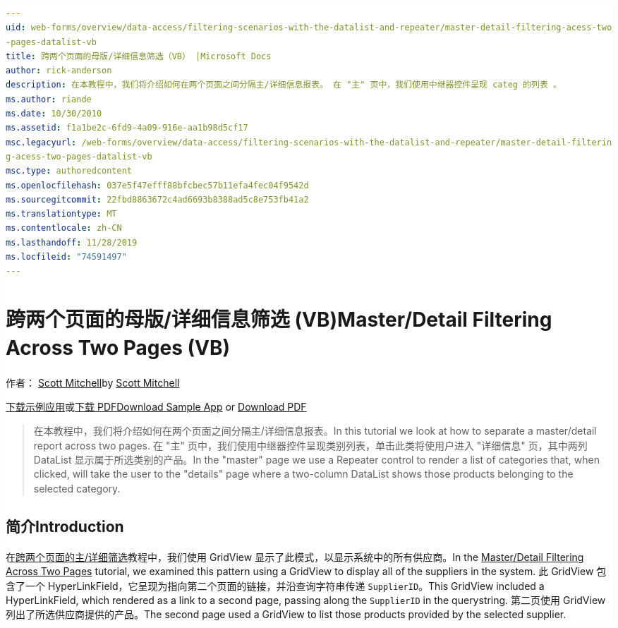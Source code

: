 ```yaml
---
uid: web-forms/overview/data-access/filtering-scenarios-with-the-datalist-and-repeater/master-detail-filtering-acess-two-pages-datalist-vb
title: 跨两个页面的母版/详细信息筛选（VB） |Microsoft Docs
author: rick-anderson
description: 在本教程中，我们将介绍如何在两个页面之间分隔主/详细信息报表。 在 "主" 页中，我们使用中继器控件呈现 categ 的列表 。
ms.author: riande
ms.date: 10/30/2010
ms.assetid: f1a1be2c-6fd9-4a09-916e-aa1b98d5cf17
msc.legacyurl: /web-forms/overview/data-access/filtering-scenarios-with-the-datalist-and-repeater/master-detail-filtering-acess-two-pages-datalist-vb
msc.type: authoredcontent
ms.openlocfilehash: 037e5f47efff88bfcbec57b11efa4fec04f9542d
ms.sourcegitcommit: 22fbd8863672c4ad6693b8388ad5c8e753fb41a2
ms.translationtype: MT
ms.contentlocale: zh-CN
ms.lasthandoff: 11/28/2019
ms.locfileid: "74591497"
---
```

# <a name="masterdetail-filtering-across-two-pages-vb"></a><span data-ttu-id="99d6c-104">跨两个页面的母版/详细信息筛选 (VB)</span><span class="sxs-lookup"><span data-stu-id="99d6c-104">Master/Detail Filtering Across Two Pages (VB)</span></span>

<span data-ttu-id="99d6c-105">作者： [Scott Mitchell](https://twitter.com/ScottOnWriting)</span><span class="sxs-lookup"><span data-stu-id="99d6c-105">by [Scott Mitchell](https://twitter.com/ScottOnWriting)</span></span>

<span data-ttu-id="99d6c-106">[下载示例应用](https://download.microsoft.com/download/9/c/1/9c1d03ee-29ba-4d58-aa1a-f201dcc822ea/ASPNET_Data_Tutorial_34_VB.exe)或[下载 PDF](master-detail-filtering-acess-two-pages-datalist-vb/_static/datatutorial34vb1.pdf)</span><span class="sxs-lookup"><span data-stu-id="99d6c-106">[Download Sample App](https://download.microsoft.com/download/9/c/1/9c1d03ee-29ba-4d58-aa1a-f201dcc822ea/ASPNET_Data_Tutorial_34_VB.exe) or [Download PDF](master-detail-filtering-acess-two-pages-datalist-vb/_static/datatutorial34vb1.pdf)</span></span>

> <span data-ttu-id="99d6c-107">在本教程中，我们将介绍如何在两个页面之间分隔主/详细信息报表。</span><span class="sxs-lookup"><span data-stu-id="99d6c-107">In this tutorial we look at how to separate a master/detail report across two pages.</span></span> <span data-ttu-id="99d6c-108">在 "主" 页中，我们使用中继器控件呈现类别列表，单击此类将使用户进入 "详细信息" 页，其中两列 DataList 显示属于所选类别的产品。</span><span class="sxs-lookup"><span data-stu-id="99d6c-108">In the "master" page we use a Repeater control to render a list of categories that, when clicked, will take the user to the "details" page where a two-column DataList shows those products belonging to the selected category.</span></span>

## <a name="introduction"></a><span data-ttu-id="99d6c-109">简介</span><span class="sxs-lookup"><span data-stu-id="99d6c-109">Introduction</span></span>

<span data-ttu-id="99d6c-110">在[跨两个页面的主/详细筛选](../masterdetail/master-detail-filtering-across-two-pages-vb.md)教程中，我们使用 GridView 显示了此模式，以显示系统中的所有供应商。</span><span class="sxs-lookup"><span data-stu-id="99d6c-110">In the [Master/Detail Filtering Across Two Pages](../masterdetail/master-detail-filtering-across-two-pages-vb.md) tutorial, we examined this pattern using a GridView to display all of the suppliers in the system.</span></span> <span data-ttu-id="99d6c-111">此 GridView 包含了一个 HyperLinkField，它呈现为指向第二个页面的链接，并沿查询字符串传递 `SupplierID`。</span><span class="sxs-lookup"><span data-stu-id="99d6c-111">This GridView included a HyperLinkField, which rendered as a link to a second page, passing along the `SupplierID` in the querystring.</span></span> <span data-ttu-id="99d6c-112">第二页使用 GridView 列出了所选供应商提供的产品。</span><span class="sxs-lookup"><span data-stu-id="99d6c-112">The second page used a GridView to list those products provided by the selected supplier.</span></span>
